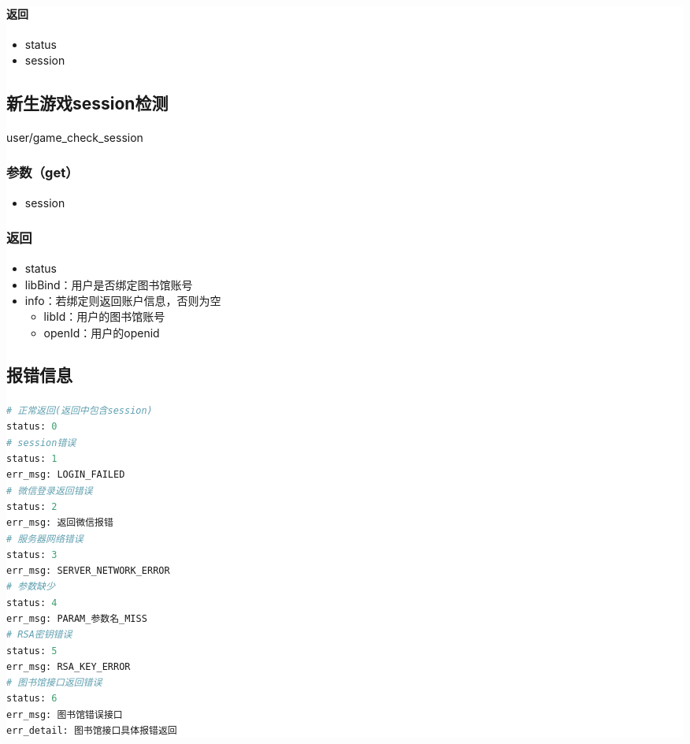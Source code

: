 #### 返回
- status
- session

## 新生游戏session检测
user/game_check_session
### 参数（get）
- session

### 返回
- status
- libBind：用户是否绑定图书馆账号
- info：若绑定则返回账户信息，否则为空
    - libId：用户的图书馆账号
    - openId：用户的openid

## 报错信息

```python
# 正常返回(返回中包含session)
status: 0
# session错误
status: 1
err_msg: LOGIN_FAILED
# 微信登录返回错误
status: 2
err_msg: 返回微信报错
# 服务器网络错误
status: 3
err_msg: SERVER_NETWORK_ERROR
# 参数缺少
status: 4
err_msg: PARAM_参数名_MISS
# RSA密钥错误
status: 5
err_msg: RSA_KEY_ERROR
# 图书馆接口返回错误
status: 6
err_msg: 图书馆错误接口
err_detail: 图书馆接口具体报错返回
```